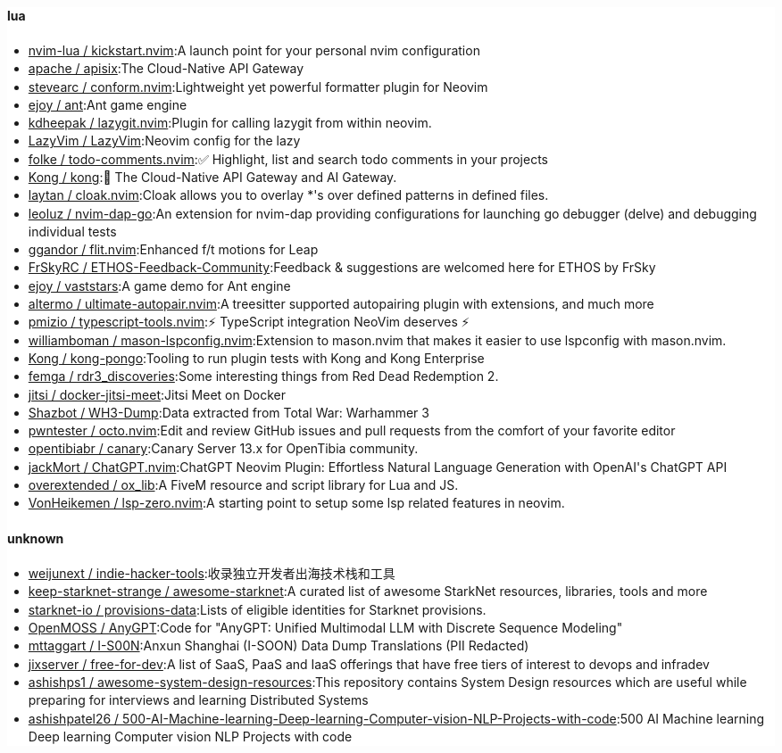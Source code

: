 #### lua
* [nvim-lua / kickstart.nvim](https://github.com/nvim-lua/kickstart.nvim):A launch point for your personal nvim configuration
* [apache / apisix](https://github.com/apache/apisix):The Cloud-Native API Gateway
* [stevearc / conform.nvim](https://github.com/stevearc/conform.nvim):Lightweight yet powerful formatter plugin for Neovim
* [ejoy / ant](https://github.com/ejoy/ant):Ant game engine
* [kdheepak / lazygit.nvim](https://github.com/kdheepak/lazygit.nvim):Plugin for calling lazygit from within neovim.
* [LazyVim / LazyVim](https://github.com/LazyVim/LazyVim):Neovim config for the lazy
* [folke / todo-comments.nvim](https://github.com/folke/todo-comments.nvim):✅ Highlight, list and search todo comments in your projects
* [Kong / kong](https://github.com/Kong/kong):🦍 The Cloud-Native API Gateway and AI Gateway.
* [laytan / cloak.nvim](https://github.com/laytan/cloak.nvim):Cloak allows you to overlay *'s over defined patterns in defined files.
* [leoluz / nvim-dap-go](https://github.com/leoluz/nvim-dap-go):An extension for nvim-dap providing configurations for launching go debugger (delve) and debugging individual tests
* [ggandor / flit.nvim](https://github.com/ggandor/flit.nvim):Enhanced f/t motions for Leap
* [FrSkyRC / ETHOS-Feedback-Community](https://github.com/FrSkyRC/ETHOS-Feedback-Community):Feedback & suggestions are welcomed here for ETHOS by FrSky
* [ejoy / vaststars](https://github.com/ejoy/vaststars):A game demo for Ant engine
* [altermo / ultimate-autopair.nvim](https://github.com/altermo/ultimate-autopair.nvim):A treesitter supported autopairing plugin with extensions, and much more
* [pmizio / typescript-tools.nvim](https://github.com/pmizio/typescript-tools.nvim):⚡ TypeScript integration NeoVim deserves ⚡
* [williamboman / mason-lspconfig.nvim](https://github.com/williamboman/mason-lspconfig.nvim):Extension to mason.nvim that makes it easier to use lspconfig with mason.nvim.
* [Kong / kong-pongo](https://github.com/Kong/kong-pongo):Tooling to run plugin tests with Kong and Kong Enterprise
* [femga / rdr3_discoveries](https://github.com/femga/rdr3_discoveries):Some interesting things from Red Dead Redemption 2.
* [jitsi / docker-jitsi-meet](https://github.com/jitsi/docker-jitsi-meet):Jitsi Meet on Docker
* [Shazbot / WH3-Dump](https://github.com/Shazbot/WH3-Dump):Data extracted from Total War: Warhammer 3
* [pwntester / octo.nvim](https://github.com/pwntester/octo.nvim):Edit and review GitHub issues and pull requests from the comfort of your favorite editor
* [opentibiabr / canary](https://github.com/opentibiabr/canary):Canary Server 13.x for OpenTibia community.
* [jackMort / ChatGPT.nvim](https://github.com/jackMort/ChatGPT.nvim):ChatGPT Neovim Plugin: Effortless Natural Language Generation with OpenAI's ChatGPT API
* [overextended / ox_lib](https://github.com/overextended/ox_lib):A FiveM resource and script library for Lua and JS.
* [VonHeikemen / lsp-zero.nvim](https://github.com/VonHeikemen/lsp-zero.nvim):A starting point to setup some lsp related features in neovim.

#### unknown
* [weijunext / indie-hacker-tools](https://github.com/weijunext/indie-hacker-tools):收录独立开发者出海技术栈和工具
* [keep-starknet-strange / awesome-starknet](https://github.com/keep-starknet-strange/awesome-starknet):A curated list of awesome StarkNet resources, libraries, tools and more
* [starknet-io / provisions-data](https://github.com/starknet-io/provisions-data):Lists of eligible identities for Starknet provisions.
* [OpenMOSS / AnyGPT](https://github.com/OpenMOSS/AnyGPT):Code for "AnyGPT: Unified Multimodal LLM with Discrete Sequence Modeling"
* [mttaggart / I-S00N](https://github.com/mttaggart/I-S00N):Anxun Shanghai (I-SOON) Data Dump Translations (PII Redacted)
* [jixserver / free-for-dev](https://github.com/jixserver/free-for-dev):A list of SaaS, PaaS and IaaS offerings that have free tiers of interest to devops and infradev
* [ashishps1 / awesome-system-design-resources](https://github.com/ashishps1/awesome-system-design-resources):This repository contains System Design resources which are useful while preparing for interviews and learning Distributed Systems
* [ashishpatel26 / 500-AI-Machine-learning-Deep-learning-Computer-vision-NLP-Projects-with-code](https://github.com/ashishpatel26/500-AI-Machine-learning-Deep-learning-Computer-vision-NLP-Projects-with-code):500 AI Machine learning Deep learning Computer vision NLP Projects with code